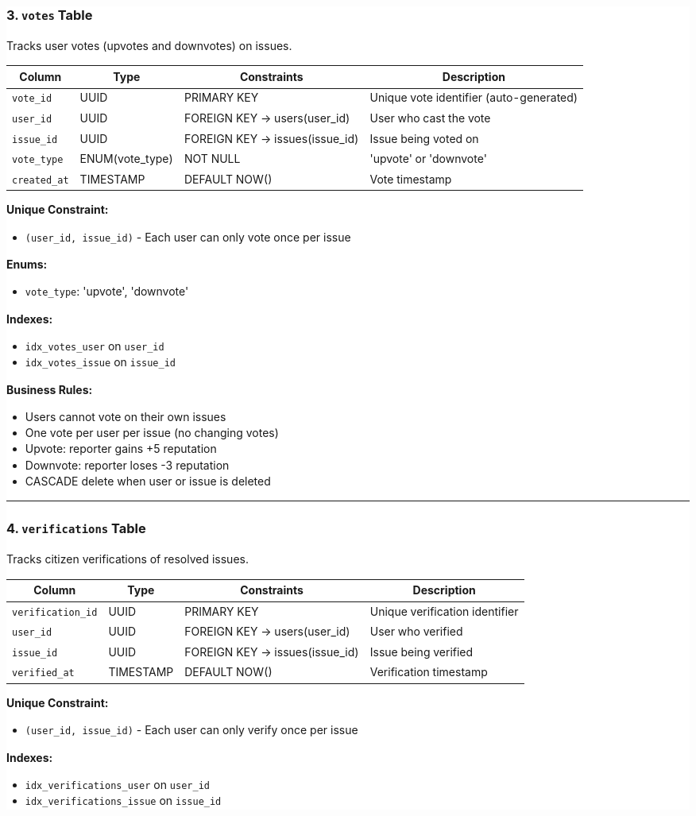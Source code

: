 
### 3. `votes` Table

Tracks user votes (upvotes and downvotes) on issues.

| Column | Type | Constraints | Description |
|--------|------|-------------|-------------|
| `vote_id` | UUID | PRIMARY KEY | Unique vote identifier (auto-generated) |
| `user_id` | UUID | FOREIGN KEY → users(user_id) | User who cast the vote |
| `issue_id` | UUID | FOREIGN KEY → issues(issue_id) | Issue being voted on |
| `vote_type` | ENUM(vote_type) | NOT NULL | 'upvote' or 'downvote' |
| `created_at` | TIMESTAMP | DEFAULT NOW() | Vote timestamp |

**Unique Constraint:**
- `(user_id, issue_id)` - Each user can only vote once per issue

**Enums:**
- `vote_type`: 'upvote', 'downvote'

**Indexes:**
- `idx_votes_user` on `user_id`
- `idx_votes_issue` on `issue_id`

**Business Rules:**
- Users cannot vote on their own issues
- One vote per user per issue (no changing votes)
- Upvote: reporter gains +5 reputation
- Downvote: reporter loses -3 reputation
- CASCADE delete when user or issue is deleted

---

### 4. `verifications` Table

Tracks citizen verifications of resolved issues.

| Column | Type | Constraints | Description |
|--------|------|-------------|-------------|
| `verification_id` | UUID | PRIMARY KEY | Unique verification identifier |
| `user_id` | UUID | FOREIGN KEY → users(user_id) | User who verified |
| `issue_id` | UUID | FOREIGN KEY → issues(issue_id) | Issue being verified |
| `verified_at` | TIMESTAMP | DEFAULT NOW() | Verification timestamp |

**Unique Constraint:**
- `(user_id, issue_id)` - Each user can only verify once per issue

**Indexes:**
- `idx_verifications_user` on `user_id`
- `idx_verifications_issue` on `issue_id`
